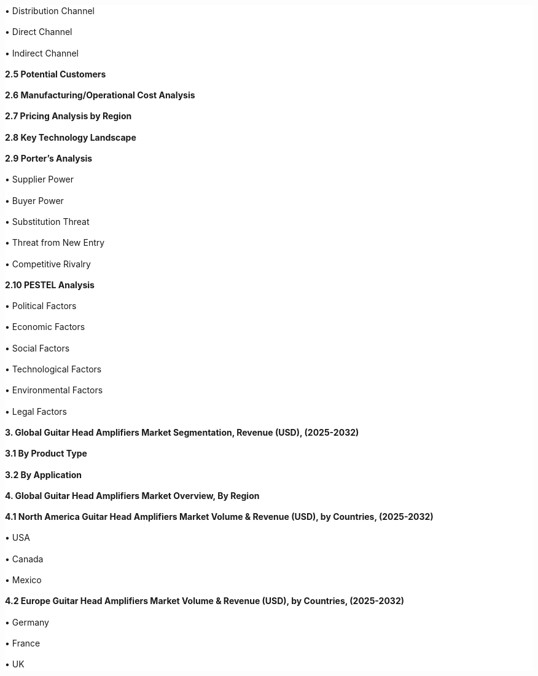 • Distribution Channel

• Direct Channel

• Indirect Channel

<strong>2.5 Potential Customers</strong>

<strong>2.6 Manufacturing/Operational Cost Analysis</strong>

<strong>2.7 Pricing Analysis by Region</strong>

<strong>2.8 Key Technology Landscape</strong>

<strong>2.9 Porter’s Analysis</strong>

• Supplier Power

• Buyer Power

• Substitution Threat

• Threat from New Entry

• Competitive Rivalry

<strong>2.10 PESTEL Analysis</strong>

• Political Factors

• Economic Factors

• Social Factors

• Technological Factors

• Environmental Factors

• Legal Factors

<strong>3. Global Guitar Head Amplifiers Market Segmentation, Revenue (USD), (2025-2032)</strong>

<strong>3.1 By Product Type</strong>

<strong>3.2 By Application</strong>

<strong>4. Global Guitar Head Amplifiers Market Overview, By Region</strong>

<strong>4.1 North America Guitar Head Amplifiers Market Volume &amp; Revenue (USD), by Countries, (2025-2032)</strong>

• USA

• Canada

• Mexico

<strong>4.2 Europe Guitar Head Amplifiers Market Volume &amp; Revenue (USD), by Countries, (2025-2032)</strong>

• Germany

• France

• UK
